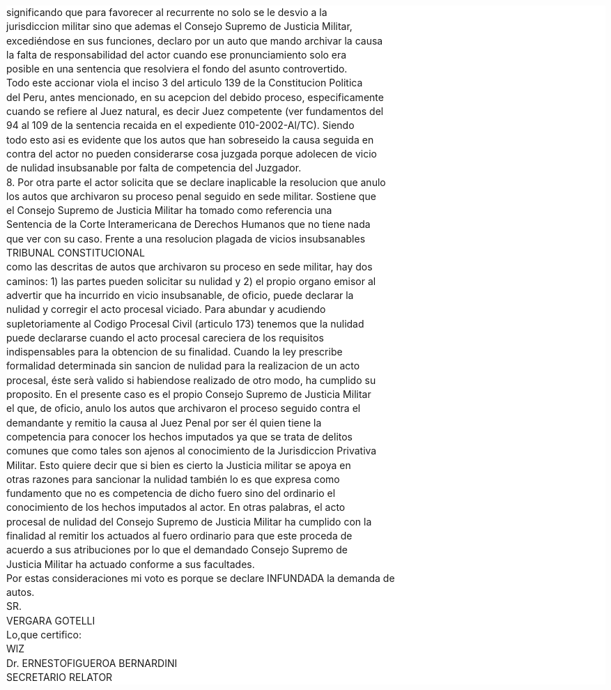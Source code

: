 significando que para favorecer al recurrente no solo se le desvio a la  
jurisdiccion militar sino que ademas el Consejo Supremo de Justicia Militar,  
excediéndose en sus funciones, declaro por un auto que mando archivar la causa  
la falta de responsabilidad del actor cuando ese pronunciamiento solo era  
posible en una sentencia que resolviera el fondo del asunto controvertido.  
Todo este accionar viola el inciso 3 del articulo 139 de la Constitucion Politica  
del Peru, antes mencionado, en su acepcion del debido proceso, especificamente  
cuando se refiere al Juez natural, es decir Juez competente (ver fundamentos del  
94 al 109 de la sentencia recaida en el expediente 010-2002-Al/TC). Siendo  
todo esto asi es evidente que los autos que han sobreseido la causa seguida en  
contra del actor no pueden considerarse cosa juzgada porque adolecen de vicio  
de nulidad insubsanable por falta de competencia del Juzgador.  
8. Por otra parte el actor solicita que se declare inaplicable la resolucion que anulo  
los autos que archivaron su proceso penal seguido en sede militar. Sostiene que  
el Consejo Supremo de Justicia Militar ha tomado como referencia una  
Sentencia de la Corte Interamericana de Derechos Humanos que no tiene nada  
que ver con su caso. Frente a una resolucion plagada de vicios insubsanables  
TRIBUNAL CONSTITUCIONAL  
como las descritas de autos que archivaron su proceso en sede militar, hay dos  
caminos: 1) las partes pueden solicitar su nulidad y 2) el propio organo emisor al  
advertir que ha incurrido en vicio insubsanable, de oficio, puede declarar la  
nulidad y corregir el acto procesal viciado. Para abundar y acudiendo  
supletoriamente al Codigo Procesal Civil (articulo 173) tenemos que la nulidad  
puede declararse cuando el acto procesal careciera de los requisitos  
indispensables para la obtencion de su finalidad. Cuando la ley prescribe  
formalidad determinada sin sancion de nulidad para la realizacion de un acto  
procesal, éste serà valido si habiendose realizado de otro modo, ha cumplido su  
proposito. En el presente caso es el propio Consejo Supremo de Justicia Militar  
el que, de oficio, anulo los autos que archivaron el proceso seguido contra el  
demandante y remitio la causa al Juez Penal por ser él quien tiene la  
competencia para conocer los hechos imputados ya que se trata de delitos  
comunes que como tales son ajenos al conocimiento de la Jurisdiccion Privativa  
Militar. Esto quiere decir que si bien es cierto la Justicia militar se apoya en  
otras razones para sancionar la nulidad también lo es que expresa como  
fundamento que no es competencia de dicho fuero sino del ordinario el  
conocimiento de los hechos imputados al actor. En otras palabras, el acto  
procesal de nulidad del Consejo Supremo de Justicia Militar ha cumplido con la  
finalidad al remitir los actuados al fuero ordinario para que este proceda de  
acuerdo a sus atribuciones por lo que el demandado Consejo Supremo de  
Justicia Militar ha actuado conforme a sus facultades.  
Por estas consideraciones mi voto es porque se declare INFUNDADA la demanda de  
autos.  
SR.  
VERGARA GOTELLI  
Lo,que certifico:  
WlZ  
Dr. ERNESTOFIGUEROA BERNARDINI  
SECRETARIO RELATOR